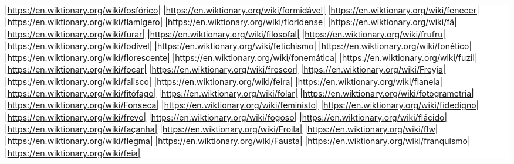 |https://en.wiktionary.org/wiki/fosfórico|
|https://en.wiktionary.org/wiki/formidável|
|https://en.wiktionary.org/wiki/fenecer|
|https://en.wiktionary.org/wiki/flamígero|
|https://en.wiktionary.org/wiki/floridense|
|https://en.wiktionary.org/wiki/fã|
|https://en.wiktionary.org/wiki/furar|
|https://en.wiktionary.org/wiki/filosofal|
|https://en.wiktionary.org/wiki/frufru|
|https://en.wiktionary.org/wiki/fodível|
|https://en.wiktionary.org/wiki/fetichismo|
|https://en.wiktionary.org/wiki/fonético|
|https://en.wiktionary.org/wiki/florescente|
|https://en.wiktionary.org/wiki/fonemática|
|https://en.wiktionary.org/wiki/fuzil|
|https://en.wiktionary.org/wiki/focar|
|https://en.wiktionary.org/wiki/frescor|
|https://en.wiktionary.org/wiki/Freyja|
|https://en.wiktionary.org/wiki/falisco|
|https://en.wiktionary.org/wiki/feira|
|https://en.wiktionary.org/wiki/flanela|
|https://en.wiktionary.org/wiki/fitófago|
|https://en.wiktionary.org/wiki/folar|
|https://en.wiktionary.org/wiki/fotogrametria|
|https://en.wiktionary.org/wiki/Fonseca|
|https://en.wiktionary.org/wiki/feministo|
|https://en.wiktionary.org/wiki/fidedigno|
|https://en.wiktionary.org/wiki/frevo|
|https://en.wiktionary.org/wiki/fogoso|
|https://en.wiktionary.org/wiki/flácido|
|https://en.wiktionary.org/wiki/façanha|
|https://en.wiktionary.org/wiki/Froila|
|https://en.wiktionary.org/wiki/flw|
|https://en.wiktionary.org/wiki/flegma|
|https://en.wiktionary.org/wiki/Fausta|
|https://en.wiktionary.org/wiki/franquismo|
|https://en.wiktionary.org/wiki/feia|